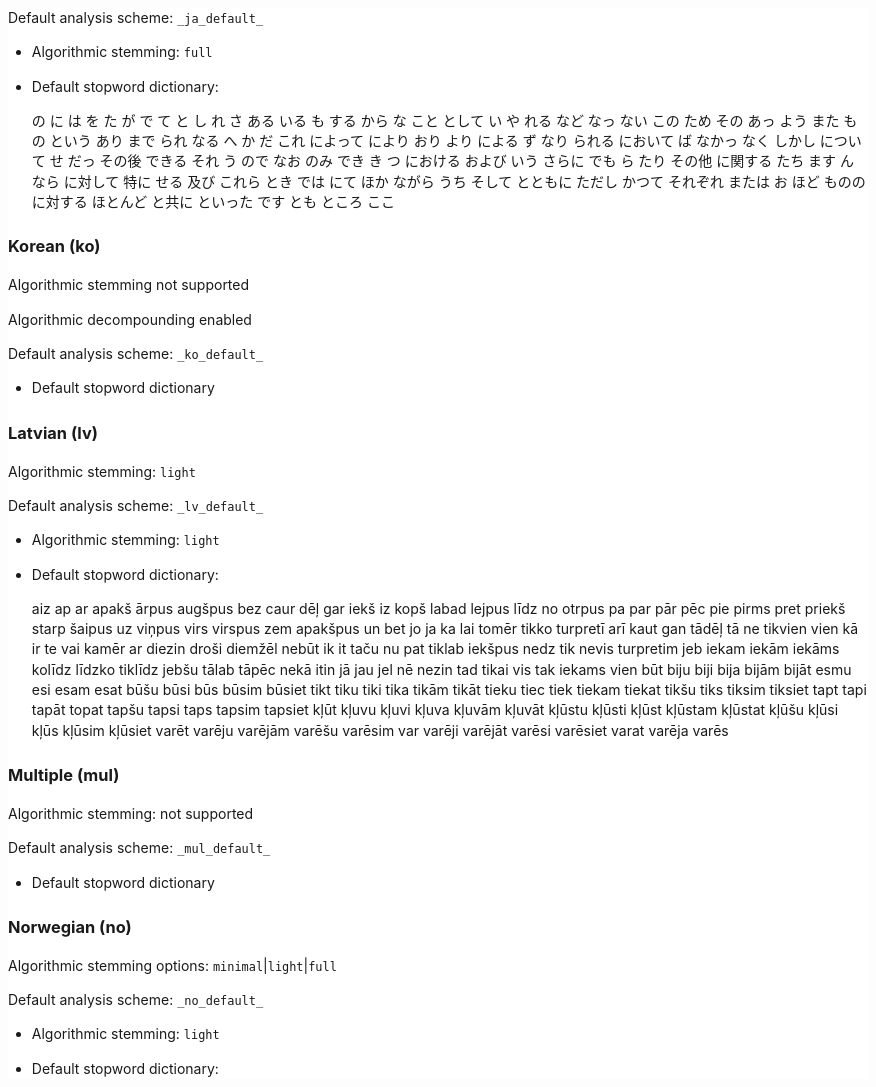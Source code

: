 Default analysis scheme: `_ja_default_`

+ Algorithmic stemming: `full`

+ Default stopword dictionary:

  の に は を た が で て と し れ さ ある いる も する から な こと として い や れる など なっ ない この ため その あっ よう また もの という あり まで られ なる へ か だ これ によって により おり より による ず なり られる において ば なかっ なく しかし について せ だっ その後 できる それ う ので なお のみ でき き つ における および いう さらに でも ら たり その他 に関する たち ます ん なら に対して 特に せる 及び これら とき では にて ほか ながら うち そして とともに ただし かつて それぞれ または お ほど ものの に対する ほとんど と共に といった です とも ところ ここ

### Korean \(ko\)<a name="korean"></a>

Algorithmic stemming not supported

Algorithmic decompounding enabled

Default analysis scheme: `_ko_default_`

+ Default stopword dictionary

### Latvian \(lv\)<a name="latvian"></a>

Algorithmic stemming: `light`

Default analysis scheme: `_lv_default_`

+ Algorithmic stemming: `light`

+ Default stopword dictionary:

  aiz ap ar apakš ārpus augšpus bez caur dēļ gar iekš iz kopš labad lejpus līdz no otrpus pa par pār pēc pie pirms pret priekš starp šaipus uz viņpus virs virspus zem apakšpus un bet jo ja ka lai tomēr tikko turpretī arī kaut gan tādēļ tā ne tikvien vien kā ir te vai kamēr ar diezin droši diemžēl nebūt ik it taču nu pat tiklab iekšpus nedz tik nevis turpretim jeb iekam iekām iekāms kolīdz līdzko tiklīdz jebšu tālab tāpēc nekā itin jā jau jel nē nezin tad tikai vis tak iekams vien būt biju biji bija bijām bijāt esmu esi esam esat būšu būsi būs būsim būsiet tikt tiku tiki tika tikām tikāt tieku tiec tiek tiekam tiekat tikšu tiks tiksim tiksiet tapt tapi tapāt topat tapšu tapsi taps tapsim tapsiet kļūt kļuvu kļuvi kļuva kļuvām kļuvāt kļūstu kļūsti kļūst kļūstam kļūstat kļūšu kļūsi kļūs kļūsim kļūsiet varēt varēju varējām varēšu varēsim var varēji varējāt varēsi varēsiet varat varēja varēs

### Multiple \(mul\)<a name="multiple"></a>

Algorithmic stemming: not supported

Default analysis scheme: `_mul_default_`

+ Default stopword dictionary

### Norwegian \(no\)<a name="norwegian"></a>

Algorithmic stemming options: `minimal`|`light`|`full`

Default analysis scheme: `_no_default_`

+ Algorithmic stemming: `light`

+ Default stopword dictionary:
